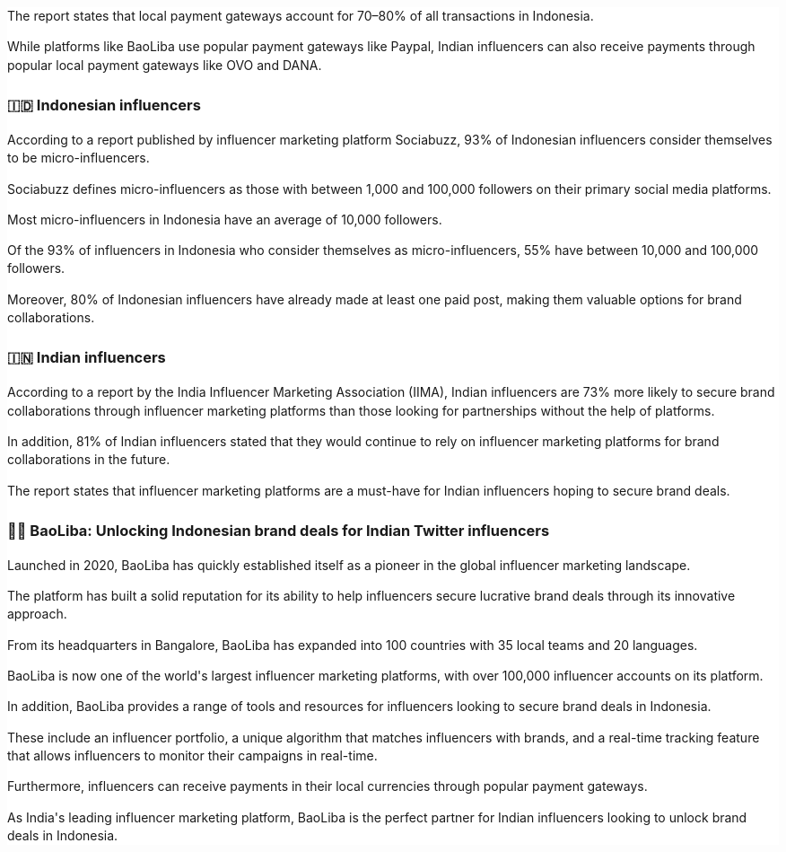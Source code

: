 The report states that local payment gateways account for 70–80% of all transactions in Indonesia.

While platforms like BaoLiba use popular payment gateways like Paypal, Indian influencers can also receive payments through popular local payment gateways like OVO and DANA.

### 🇮🇩 Indonesian influencers

According to a report published by influencer marketing platform Sociabuzz, 93% of Indonesian influencers consider themselves to be micro-influencers.

Sociabuzz defines micro-influencers as those with between 1,000 and 100,000 followers on their primary social media platforms.

Most micro-influencers in Indonesia have an average of 10,000 followers.

Of the 93% of influencers in Indonesia who consider themselves as micro-influencers, 55% have between 10,000 and 100,000 followers.

Moreover, 80% of Indonesian influencers have already made at least one paid post, making them valuable options for brand collaborations.

### 🇮🇳 Indian influencers

According to a report by the India Influencer Marketing Association (IIMA), Indian influencers are 73% more likely to secure brand collaborations through influencer marketing platforms than those looking for partnerships without the help of platforms.

In addition, 81% of Indian influencers stated that they would continue to rely on influencer marketing platforms for brand collaborations in the future. 

The report states that influencer marketing platforms are a must-have for Indian influencers hoping to secure brand deals.

### 🧑‍💼 BaoLiba: Unlocking Indonesian brand deals for Indian Twitter influencers

Launched in 2020, BaoLiba has quickly established itself as a pioneer in the global influencer marketing landscape. 

The platform has built a solid reputation for its ability to help influencers secure lucrative brand deals through its innovative approach.

From its headquarters in Bangalore, BaoLiba has expanded into 100 countries with 35 local teams and 20 languages.

BaoLiba is now one of the world's largest influencer marketing platforms, with over 100,000 influencer accounts on its platform.

In addition, BaoLiba provides a range of tools and resources for influencers looking to secure brand deals in Indonesia.

These include an influencer portfolio, a unique algorithm that matches influencers with brands, and a real-time tracking feature that allows influencers to monitor their campaigns in real-time.

Furthermore, influencers can receive payments in their local currencies through popular payment gateways.

As India's leading influencer marketing platform, BaoLiba is the perfect partner for Indian influencers looking to unlock brand deals in Indonesia.
